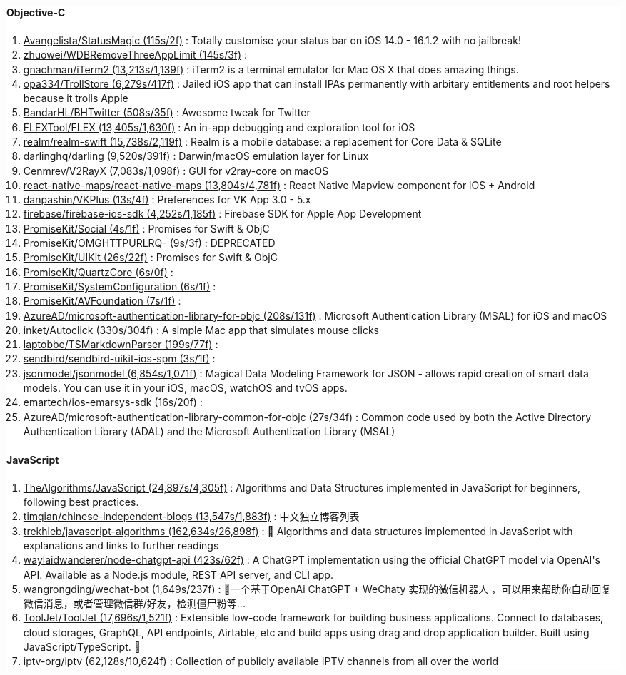 #### Objective-C
1. [Avangelista/StatusMagic (115s/2f)](https://github.com/Avangelista/StatusMagic) : Totally customise your status bar on iOS 14.0 - 16.1.2 with no jailbreak!
2. [zhuowei/WDBRemoveThreeAppLimit (145s/3f)](https://github.com/zhuowei/WDBRemoveThreeAppLimit) : 
3. [gnachman/iTerm2 (13,213s/1,139f)](https://github.com/gnachman/iTerm2) : iTerm2 is a terminal emulator for Mac OS X that does amazing things.
4. [opa334/TrollStore (6,279s/417f)](https://github.com/opa334/TrollStore) : Jailed iOS app that can install IPAs permanently with arbitary entitlements and root helpers because it trolls Apple
5. [BandarHL/BHTwitter (508s/35f)](https://github.com/BandarHL/BHTwitter) : Awesome tweak for Twitter
6. [FLEXTool/FLEX (13,405s/1,630f)](https://github.com/FLEXTool/FLEX) : An in-app debugging and exploration tool for iOS
7. [realm/realm-swift (15,738s/2,119f)](https://github.com/realm/realm-swift) : Realm is a mobile database: a replacement for Core Data & SQLite
8. [darlinghq/darling (9,520s/391f)](https://github.com/darlinghq/darling) : Darwin/macOS emulation layer for Linux
9. [Cenmrev/V2RayX (7,083s/1,098f)](https://github.com/Cenmrev/V2RayX) : GUI for v2ray-core on macOS
10. [react-native-maps/react-native-maps (13,804s/4,781f)](https://github.com/react-native-maps/react-native-maps) : React Native Mapview component for iOS + Android
11. [danpashin/VKPlus (13s/4f)](https://github.com/danpashin/VKPlus) : Preferences for VK App 3.0 - 5.x
12. [firebase/firebase-ios-sdk (4,252s/1,185f)](https://github.com/firebase/firebase-ios-sdk) : Firebase SDK for Apple App Development
13. [PromiseKit/Social (4s/1f)](https://github.com/PromiseKit/Social) : Promises for Swift & ObjC
14. [PromiseKit/OMGHTTPURLRQ- (9s/3f)](https://github.com/PromiseKit/OMGHTTPURLRQ-) : DEPRECATED
15. [PromiseKit/UIKit (26s/22f)](https://github.com/PromiseKit/UIKit) : Promises for Swift & ObjC
16. [PromiseKit/QuartzCore (6s/0f)](https://github.com/PromiseKit/QuartzCore) : 
17. [PromiseKit/SystemConfiguration (6s/1f)](https://github.com/PromiseKit/SystemConfiguration) : 
18. [PromiseKit/AVFoundation (7s/1f)](https://github.com/PromiseKit/AVFoundation) : 
19. [AzureAD/microsoft-authentication-library-for-objc (208s/131f)](https://github.com/AzureAD/microsoft-authentication-library-for-objc) : Microsoft Authentication Library (MSAL) for iOS and macOS
20. [inket/Autoclick (330s/304f)](https://github.com/inket/Autoclick) : A simple Mac app that simulates mouse clicks
21. [laptobbe/TSMarkdownParser (199s/77f)](https://github.com/laptobbe/TSMarkdownParser) : 
22. [sendbird/sendbird-uikit-ios-spm (3s/1f)](https://github.com/sendbird/sendbird-uikit-ios-spm) : 
23. [jsonmodel/jsonmodel (6,854s/1,071f)](https://github.com/jsonmodel/jsonmodel) : Magical Data Modeling Framework for JSON - allows rapid creation of smart data models. You can use it in your iOS, macOS, watchOS and tvOS apps.
24. [emartech/ios-emarsys-sdk (16s/20f)](https://github.com/emartech/ios-emarsys-sdk) : 
25. [AzureAD/microsoft-authentication-library-common-for-objc (27s/34f)](https://github.com/AzureAD/microsoft-authentication-library-common-for-objc) : Common code used by both the Active Directory Authentication Library (ADAL) and the Microsoft Authentication Library (MSAL)

#### JavaScript
1. [TheAlgorithms/JavaScript (24,897s/4,305f)](https://github.com/TheAlgorithms/JavaScript) : Algorithms and Data Structures implemented in JavaScript for beginners, following best practices.
2. [timqian/chinese-independent-blogs (13,547s/1,883f)](https://github.com/timqian/chinese-independent-blogs) : 中文独立博客列表
3. [trekhleb/javascript-algorithms (162,634s/26,898f)](https://github.com/trekhleb/javascript-algorithms) : 📝 Algorithms and data structures implemented in JavaScript with explanations and links to further readings
4. [waylaidwanderer/node-chatgpt-api (423s/62f)](https://github.com/waylaidwanderer/node-chatgpt-api) : A ChatGPT implementation using the official ChatGPT model via OpenAI's API. Available as a Node.js module, REST API server, and CLI app.
5. [wangrongding/wechat-bot (1,649s/237f)](https://github.com/wangrongding/wechat-bot) : 🤖一个基于OpenAi ChatGPT + WeChaty 实现的微信机器人 ，可以用来帮助你自动回复微信消息，或者管理微信群/好友，检测僵尸粉等...
6. [ToolJet/ToolJet (17,696s/1,521f)](https://github.com/ToolJet/ToolJet) : Extensible low-code framework for building business applications. Connect to databases, cloud storages, GraphQL, API endpoints, Airtable, etc and build apps using drag and drop application builder. Built using JavaScript/TypeScript. 🚀
7. [iptv-org/iptv (62,128s/10,624f)](https://github.com/iptv-org/iptv) : Collection of publicly available IPTV channels from all over the world